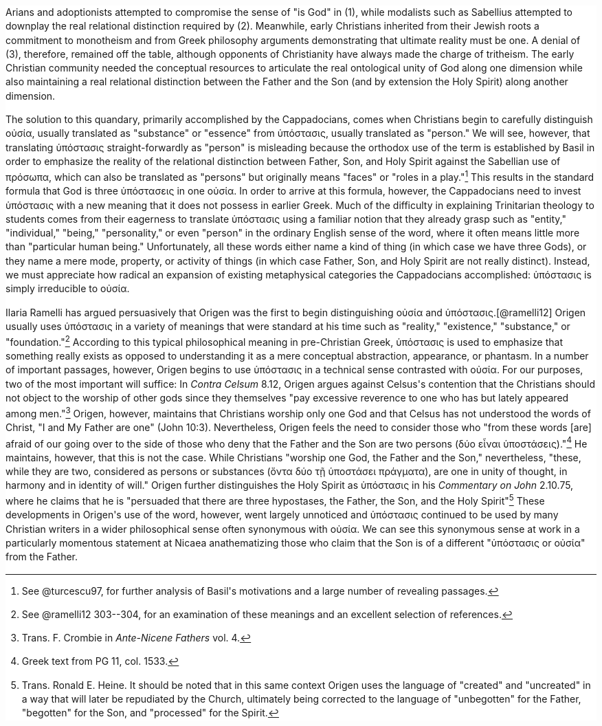 Arians and adoptionists attempted to compromise the sense of "is God" in (1), while modalists such as Sabellius attempted to downplay the real relational distinction required by (2).  Meanwhile, early Christians inherited from their Jewish roots a commitment to monotheism and from Greek philosophy arguments demonstrating that ultimate reality must be one.  A denial of (3), therefore, remained off the table, although opponents of Christianity have always made the charge of tritheism. The early Christian community needed the conceptual resources to articulate the real ontological unity of God along one dimension while also maintaining a real relational distinction between the Father and the Son (and by extension the Holy Spirit) along another dimension.

The solution to this quandary, primarily accomplished by the Cappadocians, comes when Christians begin to carefully distinguish οὐσία, usually translated as "substance" or "essence" from ὑπόστασις, usually translated as "person."  We will see, however, that translating ὑπόστασις straight-forwardly as "person" is misleading because the orthodox use of the term is established by Basil in order to emphasize the reality of the relational distinction between Father, Son, and Holy Spirit against the Sabellian use of πρόσωπα, which can also be translated as "persons" but originally means "faces" or "roles in a play."[^MAC15]  This results in the standard formula that God is three ὑπόστασεις in one οὐσία.  In order to arrive at this formula, however, the Cappadocians need to invest ὑπόστασις with a new meaning that it does not possess in earlier Greek.  Much of the difficulty in explaining Trinitarian theology to students comes from their eagerness to translate ὑπόστασις using a familiar notion that they already grasp such as "entity," "individual," "being," "personality," or even "person" in the ordinary English sense of the word, where it often means little more than "particular human being."  Unfortunately, all these words either name a kind of thing (in which case we have three Gods), or they name a mere mode, property, or activity of things (in which case Father, Son, and Holy Spirit are not really distinct).  Instead, we must appreciate how radical an expansion of existing metaphysical categories the Cappadocians accomplished: ὑπόστασις is simply irreducible to οὐσία.

  [^MAC15]: See @turcescu97, for further analysis of Basil's motivations and a large number of revealing passages.

Ilaria Ramelli has argued persuasively that Origen was the first to begin distinguishing οὐσία and ὑπόστασις.[@ramelli12]  Origen usually uses ὑπόστασις in a variety of meanings that were standard at his time such as "reality," "existence," "substance," or "foundation."[^dB]  According to this typical philosophical meaning in pre-Christian Greek, ὑπόστασις is used to emphasize that something really exists as opposed to understanding it as a mere conceptual abstraction, appearance, or phantasm.  In a number of important passages, however, Origen begins to use ὑπόστασις in a technical sense contrasted with οὐσία.  For our purposes, two of the most important will suffice: In *Contra Celsum* 8.12, Origen argues against Celsus's contention that the Christians should not object to the worship of other gods since they themselves "pay excessive reverence to one who has but lately appeared among men."[^dC]  Origen, however, maintains that Christians worship only one God and that Celsus has not understood the words of Christ, "I and My Father are one" (John 10:3).  Nevertheless, Origen feels the need to consider those who "from these words [are] afraid of our going over to the side of those who deny that the Father and the Son are two persons (δύο εἶναι ὑποστάσεις)."[^dD]  He maintains, however, that this is not the case.  While Christians "worship one God, the Father and the Son," nevertheless, "these, while they are two, considered as persons or substances (ὄντα δύο τῇ ὑποστάσει πράγματα), are one in unity of thought, in harmony and in identity of will."  Origen further distinguishes the Holy Spirit as ὑπόστασις in his *Commentary on John* 2.10.75, where he claims that he is "persuaded that there are three hypostases, the Father, the Son, and the Holy Spirit"[^dE]  These developments in Origen's use of the word, however, went largely unnoticed and ὑπόστασις continued to be used by many Christian writers in a wider philosophical sense often synonymous with οὐσία.  We can see this synonymous sense at work in a particularly momentous statement at Nicaea anathematizing those who claim that the Son is of a different "ὑπόστασις or οὐσία" from the Father.

  [^dB]: See @ramelli12 303--304, for an examination of these meanings and an excellent selection of references.

  [^dC]: Trans. F. Crombie in *Ante-Nicene Fathers* vol. 4.

  [^dD]: Greek text from PG 11, col. 1533.

  [^dE]: Trans. Ronald E. Heine.  It should be noted that in this same context Origen uses the language of "created" and "uncreated" in a way that will later be repudiated by the Church, ultimately being corrected to the language of "unbegotten" for the Father, "begotten" for the Son, and "processed" for the Spirit.


  [^dd]: For further discussion of this history see @balthasar86, and @ratzinger90.
  [^dl]: For a further development of this contrast between what *I* do and what happens *to me* and the correspondence between this and the person--nature contrast, see @crosby96 3.2.
  [^dK]: For a profound expression of this truth, consider the explanation of the grumbling ghost in Chapter 9 of CS Lewis's *Great Divorce*: "It begins with a grumbling mood, and yourself still distinct from it: perhaps criticizing it.  And yourself, in a dark hour, may will that mood, embrace it.  Ye can repent and come out of it again.  But there may come a day when you can do that no longer.  Then there will be no *you* left to criticize the mood, nor even to enjoy it, but just the grumble itself going on forever like a machine."
  [^dH]: Trans. Blomfield Jackson in *Nicene and Post-Nicene Fathers* vol. 8.  Greek from ed. Roy J. Deferrari (G.P. Putnam's Sons, 1926).
  [^MAC16]:  See @turcescu97, for the dating of this letter.
  [^dI]: This letter is traditionally attributed to Basil and so appears in the sequence of his letters.  Many scholars today, however, side with a minority of manuscripts attributing the letter to Gregory.  For an overview of the issue see @turcescu05 47--50.
  [^dh]: Trans. William Moore and Henry Austin Wilson in *Nicene and Post-Nicene Fathers* vol. 5.  All Greek text is taken from Migne, PG 45, col. 120.
  [^MAC13]: I am grateful to conversations with Jonathan Hill, who has helped me clarify this point and shared the reference to John of Damascus.
  [^dg]: See especially his *Essere e Persona*, (Università Cattolica del Sacro Cuere, 1989), Ch. 9.
  [^MAC14]: See the profound meditation on this theme by Alexander Montes in this volume.
  [^dm]: Trans. Holmes in *Ante-Nicene Fathers* 621.
  [^di]: Translation mine; Latin is taken from Migne PL 196, col. 934--35.
  [^dj]: Trans. Ruben Angelici.
  [^dk]: As just two examples, both Richard Swinburne and JP Moreland are well-known defenders of a non-reductionist metaphysics of soul who frequently slip into this identification of self and soul.
  [^dJ]: I am grateful to the reviewer Errin Clarke for pressing me on this point.